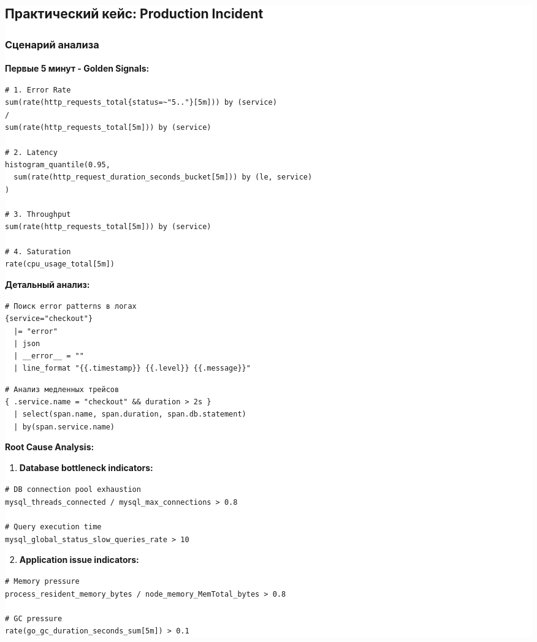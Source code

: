 
## Практический кейс: Production Incident

### Сценарий анализа

**Первые 5 минут - Golden Signals:**

```promql
# 1. Error Rate
sum(rate(http_requests_total{status=~"5.."}[5m])) by (service)
/ 
sum(rate(http_requests_total[5m])) by (service)

# 2. Latency
histogram_quantile(0.95, 
  sum(rate(http_request_duration_seconds_bucket[5m])) by (le, service)
)

# 3. Throughput  
sum(rate(http_requests_total[5m])) by (service)

# 4. Saturation
rate(cpu_usage_total[5m])
```

**Детальный анализ:**

```logql
# Поиск error patterns в логах
{service="checkout"} 
  |= "error" 
  | json 
  | __error__ = ""
  | line_format "{{.timestamp}} {{.level}} {{.message}}"
```

```traceql
# Анализ медленных трейсов
{ .service.name = "checkout" && duration > 2s }
  | select(span.name, span.duration, span.db.statement)
  | by(span.service.name)
```

**Root Cause Analysis:**

1. **Database bottleneck indicators:**
```promql
# DB connection pool exhaustion
mysql_threads_connected / mysql_max_connections > 0.8

# Query execution time
mysql_global_status_slow_queries_rate > 10
```

2. **Application issue indicators:**
```promql
# Memory pressure
process_resident_memory_bytes / node_memory_MemTotal_bytes > 0.8

# GC pressure  
rate(go_gc_duration_seconds_sum[5m]) > 0.1
```
